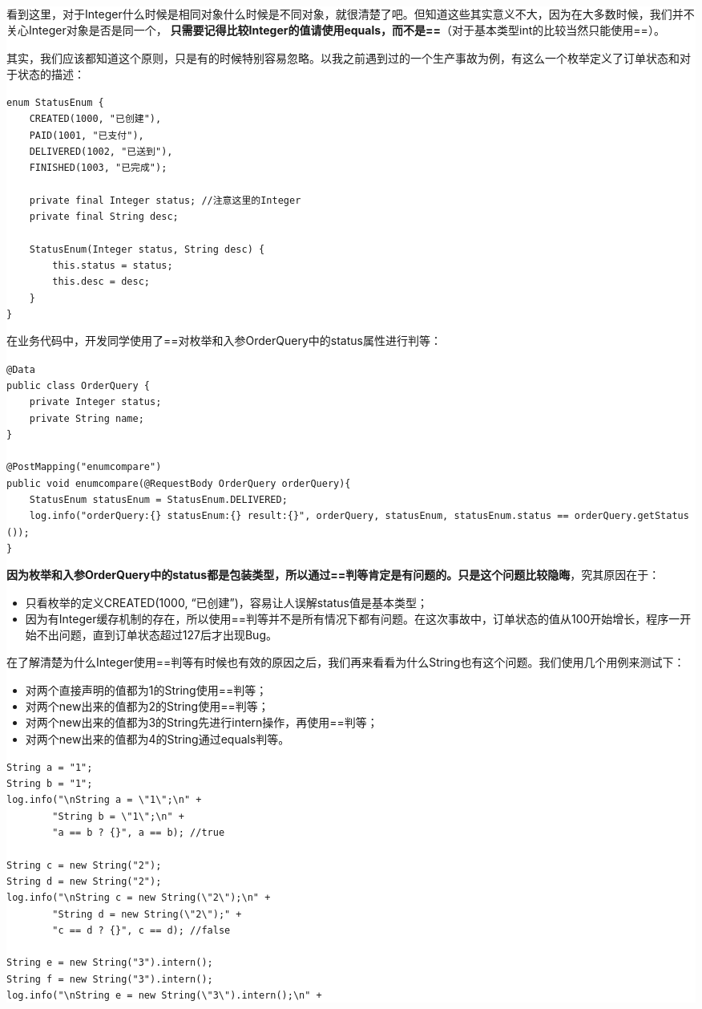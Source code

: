 看到这里，对于Integer什么时候是相同对象什么时候是不同对象，就很清楚了吧。但知道这些其实意义不大，因为在大多数时候，我们并不关心Integer对象是否是同一个， **只需要记得比较Integer的值请使用equals，而不是==**（对于基本类型int的比较当然只能使用==）。

其实，我们应该都知道这个原则，只是有的时候特别容易忽略。以我之前遇到过的一个生产事故为例，有这么一个枚举定义了订单状态和对于状态的描述：

```
enum StatusEnum {
    CREATED(1000, "已创建"),
    PAID(1001, "已支付"),
    DELIVERED(1002, "已送到"),
    FINISHED(1003, "已完成");

    private final Integer status; //注意这里的Integer
    private final String desc;

    StatusEnum(Integer status, String desc) {
        this.status = status;
        this.desc = desc;
    }
}

```

在业务代码中，开发同学使用了==对枚举和入参OrderQuery中的status属性进行判等：

```
@Data
public class OrderQuery {
    private Integer status;
    private String name;
}

@PostMapping("enumcompare")
public void enumcompare(@RequestBody OrderQuery orderQuery){
    StatusEnum statusEnum = StatusEnum.DELIVERED;
    log.info("orderQuery:{} statusEnum:{} result:{}", orderQuery, statusEnum, statusEnum.status == orderQuery.getStatus());
}

```

**因为枚举和入参OrderQuery中的status都是包装类型，所以通过==判等肯定是有问题的。只是这个问题比较隐晦**，究其原因在于：

- 只看枚举的定义CREATED(1000, “已创建”)，容易让人误解status值是基本类型；
- 因为有Integer缓存机制的存在，所以使用==判等并不是所有情况下都有问题。在这次事故中，订单状态的值从100开始增长，程序一开始不出问题，直到订单状态超过127后才出现Bug。

在了解清楚为什么Integer使用==判等有时候也有效的原因之后，我们再来看看为什么String也有这个问题。我们使用几个用例来测试下：

- 对两个直接声明的值都为1的String使用==判等；
- 对两个new出来的值都为2的String使用==判等；
- 对两个new出来的值都为3的String先进行intern操作，再使用==判等；
- 对两个new出来的值都为4的String通过equals判等。

```
String a = "1";
String b = "1";
log.info("\nString a = \"1\";\n" +
        "String b = \"1\";\n" +
        "a == b ? {}", a == b); //true

String c = new String("2");
String d = new String("2");
log.info("\nString c = new String(\"2\");\n" +
        "String d = new String(\"2\");" +
        "c == d ? {}", c == d); //false

String e = new String("3").intern();
String f = new String("3").intern();
log.info("\nString e = new String(\"3\").intern();\n" +
```